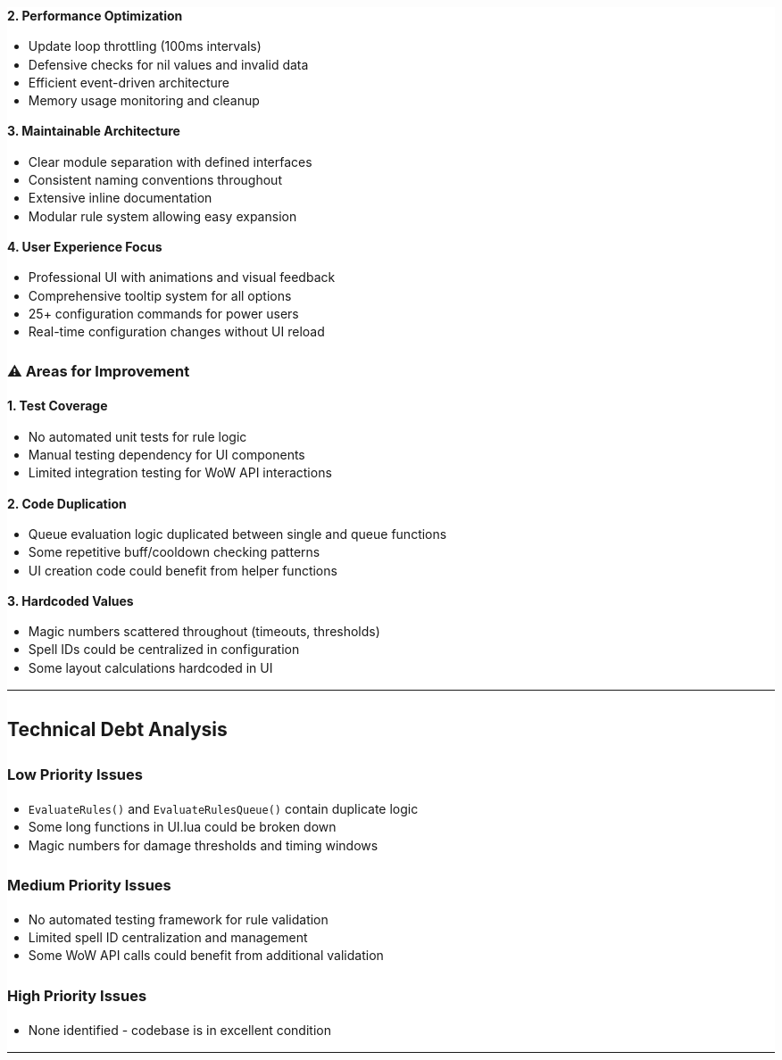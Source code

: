 **2. Performance Optimization**
- Update loop throttling (100ms intervals)
- Defensive checks for nil values and invalid data
- Efficient event-driven architecture
- Memory usage monitoring and cleanup

**3. Maintainable Architecture**
- Clear module separation with defined interfaces
- Consistent naming conventions throughout
- Extensive inline documentation
- Modular rule system allowing easy expansion

**4. User Experience Focus**
- Professional UI with animations and visual feedback
- Comprehensive tooltip system for all options
- 25+ configuration commands for power users
- Real-time configuration changes without UI reload

### ⚠️ Areas for Improvement

**1. Test Coverage**
- No automated unit tests for rule logic
- Manual testing dependency for UI components
- Limited integration testing for WoW API interactions

**2. Code Duplication**
- Queue evaluation logic duplicated between single and queue functions
- Some repetitive buff/cooldown checking patterns
- UI creation code could benefit from helper functions

**3. Hardcoded Values**
- Magic numbers scattered throughout (timeouts, thresholds)
- Spell IDs could be centralized in configuration
- Some layout calculations hardcoded in UI

---

## Technical Debt Analysis

### Low Priority Issues
- `EvaluateRules()` and `EvaluateRulesQueue()` contain duplicate logic
- Some long functions in UI.lua could be broken down
- Magic numbers for damage thresholds and timing windows

### Medium Priority Issues
- No automated testing framework for rule validation
- Limited spell ID centralization and management
- Some WoW API calls could benefit from additional validation

### High Priority Issues
- None identified - codebase is in excellent condition

---
